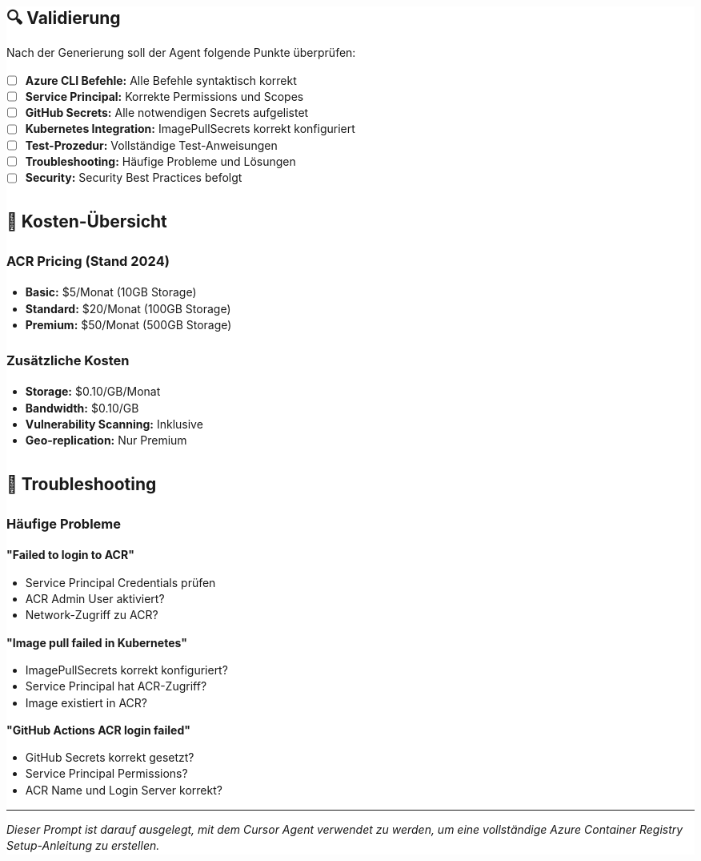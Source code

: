 ## 🔍 Validierung

Nach der Generierung soll der Agent folgende Punkte überprüfen:

- [ ] **Azure CLI Befehle:** Alle Befehle syntaktisch korrekt
- [ ] **Service Principal:** Korrekte Permissions und Scopes
- [ ] **GitHub Secrets:** Alle notwendigen Secrets aufgelistet
- [ ] **Kubernetes Integration:** ImagePullSecrets korrekt konfiguriert
- [ ] **Test-Prozedur:** Vollständige Test-Anweisungen
- [ ] **Troubleshooting:** Häufige Probleme und Lösungen
- [ ] **Security:** Security Best Practices befolgt

## 📝 Kosten-Übersicht

### ACR Pricing (Stand 2024)
- **Basic:** $5/Monat (10GB Storage)
- **Standard:** $20/Monat (100GB Storage)
- **Premium:** $50/Monat (500GB Storage)

### Zusätzliche Kosten
- **Storage:** $0.10/GB/Monat
- **Bandwidth:** $0.10/GB
- **Vulnerability Scanning:** Inklusive
- **Geo-replication:** Nur Premium

## 🚨 Troubleshooting

### Häufige Probleme

**"Failed to login to ACR"**
- Service Principal Credentials prüfen
- ACR Admin User aktiviert?
- Network-Zugriff zu ACR?

**"Image pull failed in Kubernetes"**
- ImagePullSecrets korrekt konfiguriert?
- Service Principal hat ACR-Zugriff?
- Image existiert in ACR?

**"GitHub Actions ACR login failed"**
- GitHub Secrets korrekt gesetzt?
- Service Principal Permissions?
- ACR Name und Login Server korrekt?

---

*Dieser Prompt ist darauf ausgelegt, mit dem Cursor Agent verwendet zu werden, um eine vollständige Azure Container Registry Setup-Anleitung zu erstellen.*
